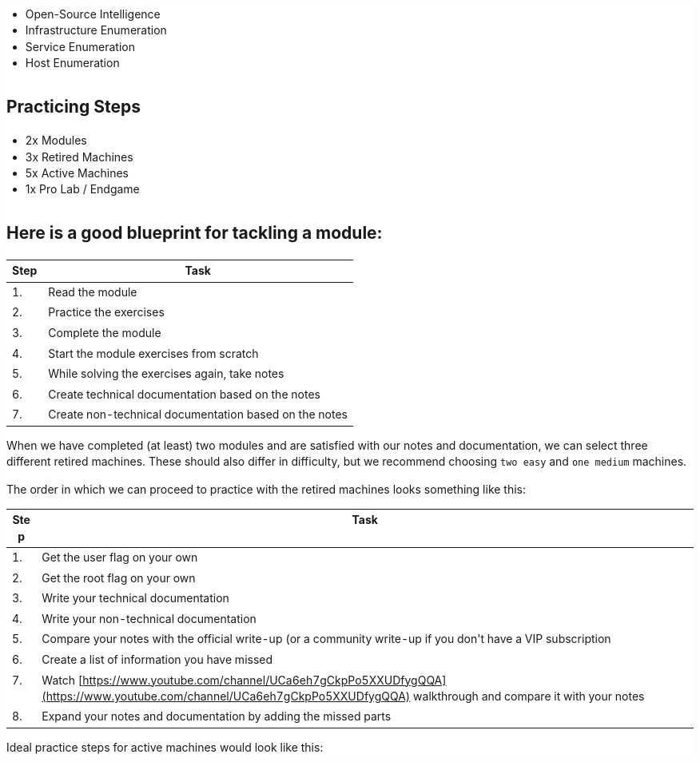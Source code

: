 * Open-Source Intelligence
* Infrastructure Enumeration
* Service Enumeration
* Host Enumeration

## Practicing Steps

* 2x Modules
* 3x Retired Machines
* 5x Active Machines
* 1x Pro Lab / Endgame

## Here is a good blueprint for tackling a module:

| Step | Task                                                  |
| ---- | ----------------------------------------------------- |
| 1.   | Read the module                                       |
| 2.   | Practice the exercises                                |
| 3.   | Complete the module                                   |
| 4.   | Start the module exercises from scratch               |
| 5.   | While solving the exercises again, take notes         |
| 6.   | Create technical documentation based on the notes     |
| 7.   | Create non-technical documentation based on the notes |

When we have completed (at least) two modules and are satisfied with our notes and documentation, we can select three different retired machines. These should also differ in difficulty, but we recommend choosing `two easy` and `one medium` machines.

The order in which we can proceed to practice with the retired machines looks something like this:

| Step | Task                                                                                                                                                                  |
| ---- | --------------------------------------------------------------------------------------------------------------------------------------------------------------------- |
| 1.   | Get the user flag on your own                                                                                                                                         |
| 2.   | Get the root flag on your own                                                                                                                                         |
| 3.   | Write your technical documentation                                                                                                                                    |
| 4.   | Write your non-technical documentation                                                                                                                                |
| 5.   | Compare your notes with the official write-up (or a community write-up if you don't have a VIP subscription                                                           |
| 6.   | Create a list of information you have missed                                                                                                                          |
| 7.   | Watch [https://www.youtube.com/channel/UCa6eh7gCkpPo5XXUDfygQQA](https://www.youtube.com/channel/UCa6eh7gCkpPo5XXUDfygQQA) walkthrough and compare it with your notes |
| 8.   | Expand your notes and documentation by adding the missed parts                                                                                                        |

Ideal practice steps for active machines would look like this:
